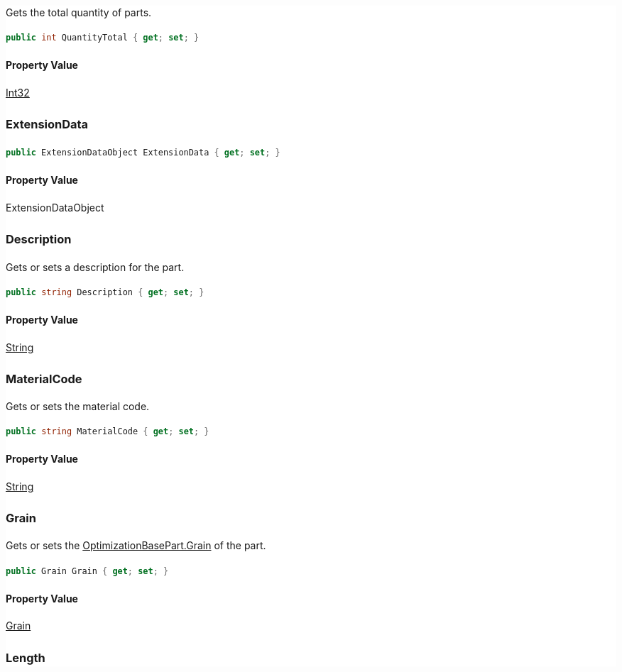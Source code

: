 Gets the total quantity of parts.

```csharp
public int QuantityTotal { get; set; }
```

#### Property Value

[Int32](https://docs.microsoft.com/en-us/dotnet/api/system.int32)<br>

### **ExtensionData**

```csharp
public ExtensionDataObject ExtensionData { get; set; }
```

#### Property Value

ExtensionDataObject<br>

### **Description**

Gets or sets a description for the part.

```csharp
public string Description { get; set; }
```

#### Property Value

[String](https://docs.microsoft.com/en-us/dotnet/api/system.string)<br>

### **MaterialCode**

Gets or sets the material code.

```csharp
public string MaterialCode { get; set; }
```

#### Property Value

[String](https://docs.microsoft.com/en-us/dotnet/api/system.string)<br>

### **Grain**

Gets or sets the [OptimizationBasePart.Grain](./homagconnect.intellidivide.contracts.common.optimizationbasepart.md#grain) of the part.

```csharp
public Grain Grain { get; set; }
```

#### Property Value

[Grain](./homagconnect.intellidivide.contracts.common.grain.md)<br>

### **Length**
